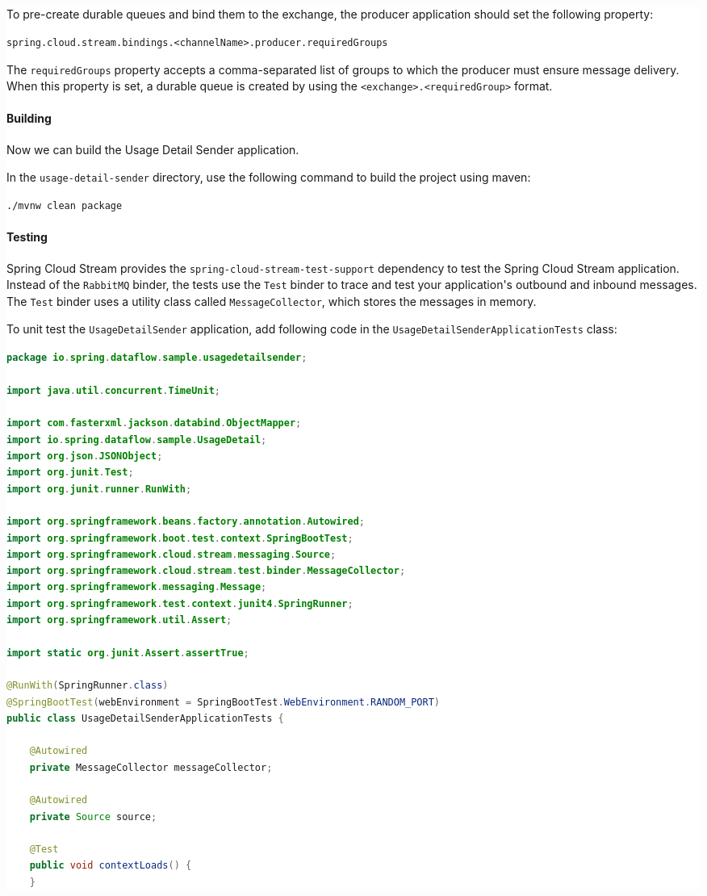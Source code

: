 To pre-create durable queues and bind them to the exchange, the producer application should set the following property:

```
spring.cloud.stream.bindings.<channelName>.producer.requiredGroups
```

The `requiredGroups` property accepts a comma-separated list of groups to which the producer must ensure message delivery.
When this property is set, a durable queue is created by using the `<exchange>.<requiredGroup>` format.

#### Building

Now we can build the Usage Detail Sender application.

In the `usage-detail-sender` directory, use the following command to build the project using maven:

```bash
./mvnw clean package
```

#### Testing

Spring Cloud Stream provides the `spring-cloud-stream-test-support` dependency to test the Spring Cloud Stream application.
Instead of the `RabbitMQ` binder, the tests use the `Test` binder to trace and test your application's outbound and inbound messages.
The `Test` binder uses a utility class called `MessageCollector`, which stores the messages in memory.

To unit test the `UsageDetailSender` application, add following code in the `UsageDetailSenderApplicationTests` class:

```java
package io.spring.dataflow.sample.usagedetailsender;

import java.util.concurrent.TimeUnit;

import com.fasterxml.jackson.databind.ObjectMapper;
import io.spring.dataflow.sample.UsageDetail;
import org.json.JSONObject;
import org.junit.Test;
import org.junit.runner.RunWith;

import org.springframework.beans.factory.annotation.Autowired;
import org.springframework.boot.test.context.SpringBootTest;
import org.springframework.cloud.stream.messaging.Source;
import org.springframework.cloud.stream.test.binder.MessageCollector;
import org.springframework.messaging.Message;
import org.springframework.test.context.junit4.SpringRunner;
import org.springframework.util.Assert;

import static org.junit.Assert.assertTrue;

@RunWith(SpringRunner.class)
@SpringBootTest(webEnvironment = SpringBootTest.WebEnvironment.RANDOM_PORT)
public class UsageDetailSenderApplicationTests {

	@Autowired
	private MessageCollector messageCollector;

	@Autowired
	private Source source;

 	@Test
 	public void contextLoads() {
 	}
```